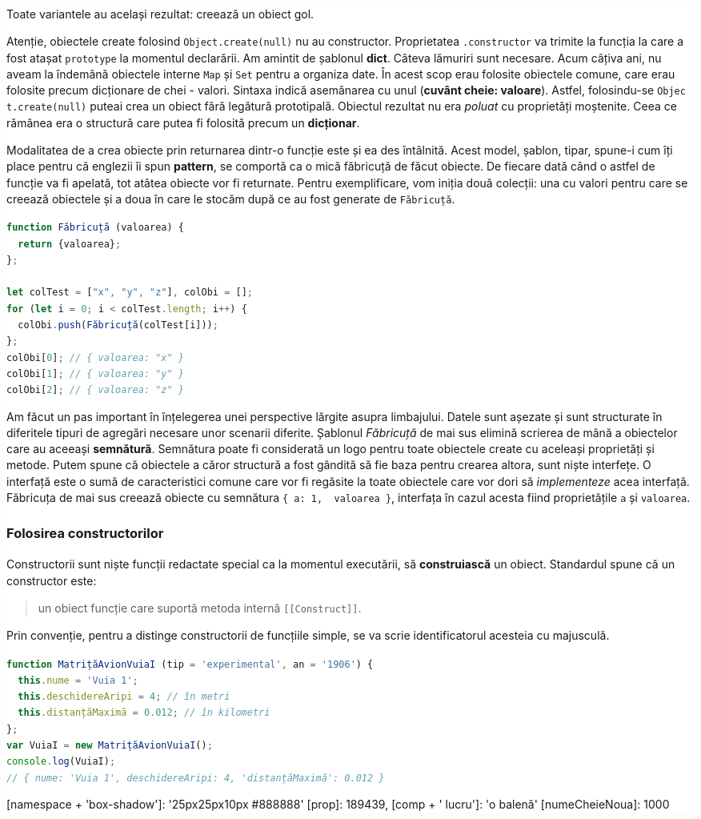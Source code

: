 Toate variantele au același rezultat: creează un obiect gol.

Atenție, obiectele create folosind `Object.create(null)` nu au constructor. Proprietatea `.constructor` va trimite la funcția la care a fost atașat `prototype` la momentul declarării. Am amintit de șablonul **dict**. Câteva lămuriri sunt necesare. Acum câțiva ani, nu aveam la îndemână obiectele interne `Map` și `Set` pentru a organiza date. În acest scop erau folosite obiectele comune, care erau folosite precum dicționare de chei - valori. Sintaxa indică asemănarea cu unul (**cuvânt cheie: valoare**). Astfel, folosindu-se `Object.create(null)` puteai crea un obiect fără legătură prototipală. Obiectul rezultat nu era *poluat* cu proprietăți moștenite. Ceea ce rămânea era o structură care putea fi folosită precum un **dicționar**.

Modalitatea de a crea obiecte prin returnarea dintr-o funcție este și ea des întâlnită. Acest model, șablon, tipar, spune-i cum îți place pentru că englezii îi spun **pattern**, se comportă ca o mică făbricuță de făcut obiecte. De fiecare dată când o astfel de funcție va fi apelată, tot atâtea obiecte vor fi returnate. Pentru exemplificare, vom iniția două colecții: una cu valori pentru care se creează obiectele și a doua în care le stocăm după ce au fost generate de `Făbricuță`.

```javascript
function Făbricuță (valoarea) {
  return {valoarea};
};

let colTest = ["x", "y", "z"], colObi = [];
for (let i = 0; i < colTest.length; i++) {
  colObi.push(Făbricuță(colTest[i]));
};
colObi[0]; // { valoarea: "x" }
colObi[1]; // { valoarea: "y" }
colObi[2]; // { valoarea: "z" }
```

Am făcut un pas important în înțelegerea unei perspective lărgite asupra limbajului. Datele sunt așezate și sunt structurate în diferitele tipuri de agregări necesare unor scenarii diferite. Șablonul *Făbricuță* de mai sus elimină scrierea de mână a obiectelor care au aceeași **semnătură**. Semnătura poate fi considerată un logo pentru toate obiectele create cu aceleași proprietăți și metode. Putem spune că obiectele a căror structură a fost gândită să fie baza pentru crearea altora, sunt niște interfețe. O interfață este o sumă de caracteristici comune care vor fi regăsite la toate obiectele care vor dori să *implementeze* acea interfață. Făbricuța de mai sus creează obiecte cu semnătura `{ a: 1,  valoarea }`, interfața în cazul acesta fiind proprietățile `a` și `valoarea`.

### Folosirea constructorilor

Constructorii sunt niște funcții redactate special ca la momentul executării, să **construiască** un obiect. Standardul spune că un constructor este:

> un obiect funcție care suportă metoda internă `[[Construct]]`.

Prin convenție, pentru a distinge constructorii de funcțiile simple, se va scrie identificatorul acesteia cu majusculă.

```javascript
function MatrițăAvionVuiaI (tip = 'experimental', an = '1906') {
  this.nume = 'Vuia 1';
  this.deschidereAripi = 4; // în metri
  this.distanțăMaximă = 0.012; // în kilometri
};
var VuiaI = new MatrițăAvionVuiaI();
console.log(VuiaI);
// { nume: 'Vuia 1', deschidereAripi: 4, 'distanțăMaximă': 0.012 }
```


  [namespace + 'box-sizing']: 'border-box',
  [namespace + 'box-shadow']: '25px25px10px #888888'
  [prop]: 189439,
  [comp + ' lucru']: 'o balenă'
  [numeCheieNoua]: 1000